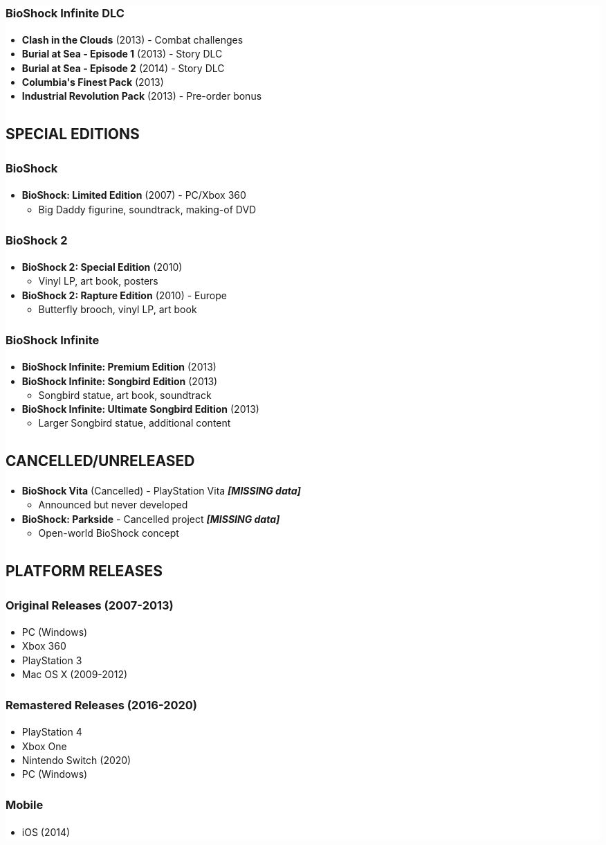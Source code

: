 ### BioShock Infinite DLC
- **Clash in the Clouds** (2013) - Combat challenges
- **Burial at Sea - Episode 1** (2013) - Story DLC
- **Burial at Sea - Episode 2** (2014) - Story DLC
- **Columbia's Finest Pack** (2013)
- **Industrial Revolution Pack** (2013) - Pre-order bonus

## SPECIAL EDITIONS

### BioShock
- **BioShock: Limited Edition** (2007) - PC/Xbox 360
  - Big Daddy figurine, soundtrack, making-of DVD

### BioShock 2
- **BioShock 2: Special Edition** (2010)
  - Vinyl LP, art book, posters
- **BioShock 2: Rapture Edition** (2010) - Europe
  - Butterfly brooch, vinyl LP, art book

### BioShock Infinite
- **BioShock Infinite: Premium Edition** (2013)
- **BioShock Infinite: Songbird Edition** (2013)
  - Songbird statue, art book, soundtrack
- **BioShock Infinite: Ultimate Songbird Edition** (2013)
  - Larger Songbird statue, additional content

## CANCELLED/UNRELEASED

- **BioShock Vita** (Cancelled) - PlayStation Vita ***[MISSING data]***
  - Announced but never developed
- **BioShock: Parkside** - Cancelled project ***[MISSING data]***
  - Open-world BioShock concept

## PLATFORM RELEASES

### Original Releases (2007-2013)
- PC (Windows)
- Xbox 360
- PlayStation 3
- Mac OS X (2009-2012)

### Remastered Releases (2016-2020)
- PlayStation 4
- Xbox One
- Nintendo Switch (2020)
- PC (Windows)

### Mobile
- iOS (2014)
